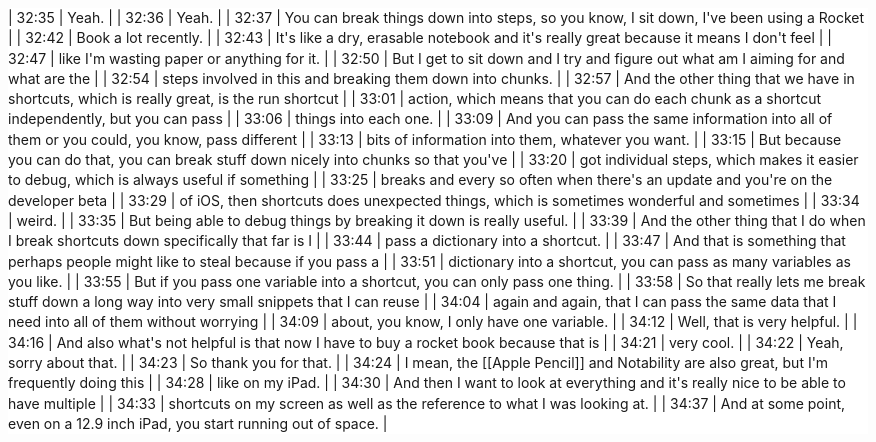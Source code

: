 | 32:35      | Yeah.                                                                                                   |
| 32:36      | Yeah.                                                                                                   |
| 32:37      | You can break things down into steps, so you know, I sit down, I've been using a Rocket                 |
| 32:42      | Book a lot recently.                                                                                    |
| 32:43      | It's like a dry, erasable notebook and it's really great because it means I don't feel                  |
| 32:47      | like I'm wasting paper or anything for it.                                                              |
| 32:50      | But I get to sit down and I try and figure out what am I aiming for and what are the                    |
| 32:54      | steps involved in this and breaking them down into chunks.                                              |
| 32:57      | And the other thing that we have in shortcuts, which is really great, is the run shortcut               |
| 33:01      | action, which means that you can do each chunk as a shortcut independently, but you can pass            |
| 33:06      | things into each one.                                                                                   |
| 33:09      | And you can pass the same information into all of them or you could, you know, pass different           |
| 33:13      | bits of information into them, whatever you want.                                                       |
| 33:15      | But because you can do that, you can break stuff down nicely into chunks so that you've                 |
| 33:20      | got individual steps, which makes it easier to debug, which is always useful if something               |
| 33:25      | breaks and every so often when there's an update and you're on the developer beta                     |
| 33:29      | of iOS, then shortcuts does unexpected things, which is sometimes wonderful and sometimes               |
| 33:34      | weird.                                                                                                  |
| 33:35      | But being able to debug things by breaking it down is really useful.                                    |
| 33:39      | And the other thing that I do when I break shortcuts down specifically that far is I                    |
| 33:44      | pass a dictionary into a shortcut.                                                                      |
| 33:47      | And that is something that perhaps people might like to steal because if you pass a                     |
| 33:51      | dictionary into a shortcut, you can pass as many variables as you like.                                 |
| 33:55      | But if you pass one variable into a shortcut, you can only pass one thing.                              |
| 33:58      | So that really lets me break stuff down a long way into very small snippets that I can reuse            |
| 34:04      | again and again, that I can pass the same data that I need into all of them without worrying            |
| 34:09      | about, you know, I only have one variable.                                                              |
| 34:12      | Well, that is very helpful.                                                                             |
| 34:16      | And also what's not helpful is that now I have to buy a rocket book because that is                     |
| 34:21      | very cool.                                                                                              |
| 34:22      | Yeah, sorry about that.                                                                                 |
| 34:23      | So thank you for that.                                                                                  |
| 34:24      | I mean, the [[Apple Pencil]] and Notability are also great, but I'm frequently doing this                   |
| 34:28      | like on my iPad.                                                                                        |
| 34:30      | And then I want to look at everything and it's really nice to be able to have multiple                  |
| 34:33      | shortcuts on my screen as well as the reference to what I was looking at.                               |
| 34:37      | And at some point, even on a 12.9 inch iPad, you start running out of space.                            |